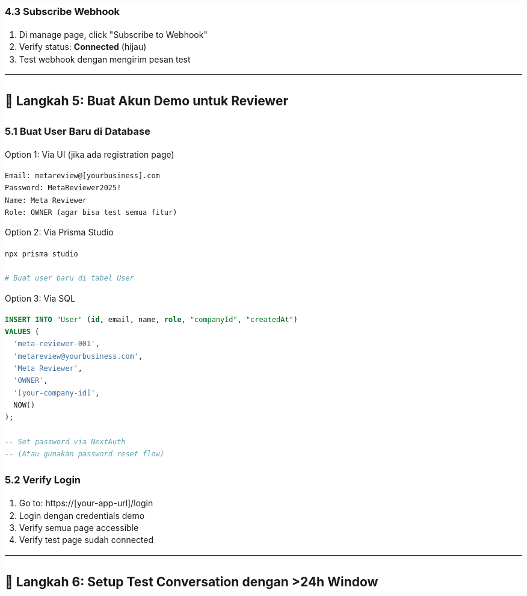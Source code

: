 ### 4.3 Subscribe Webhook

1. Di manage page, click "Subscribe to Webhook"
2. Verify status: **Connected** (hijau)
3. Test webhook dengan mengirim pesan test

---

## 🎯 Langkah 5: Buat Akun Demo untuk Reviewer

### 5.1 Buat User Baru di Database

Option 1: Via UI (jika ada registration page)
```
Email: metareview@[yourbusiness].com
Password: MetaReviewer2025!
Name: Meta Reviewer
Role: OWNER (agar bisa test semua fitur)
```

Option 2: Via Prisma Studio
```bash
npx prisma studio

# Buat user baru di tabel User
```

Option 3: Via SQL
```sql
INSERT INTO "User" (id, email, name, role, "companyId", "createdAt")
VALUES (
  'meta-reviewer-001',
  'metareview@yourbusiness.com',
  'Meta Reviewer',
  'OWNER',
  '[your-company-id]',
  NOW()
);

-- Set password via NextAuth
-- (Atau gunakan password reset flow)
```

### 5.2 Verify Login

1. Go to: https://[your-app-url]/login
2. Login dengan credentials demo
3. Verify semua page accessible
4. Verify test page sudah connected

---

## 🎯 Langkah 6: Setup Test Conversation dengan >24h Window
